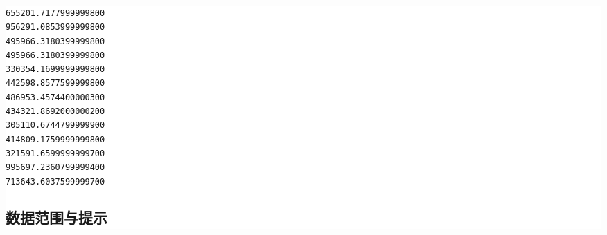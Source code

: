     655201.7177999999800
    956291.0853999999800
    495966.3180399999800
    495966.3180399999800
    330354.1699999999800
    442598.8577599999800
    486953.4574400000300
    434321.8692000000200
    305110.6744799999900
    414809.1759999999800
    321591.6599999999700
    995697.2360799999400
    713643.6037599999700
    
    

## 数据范围与提示
